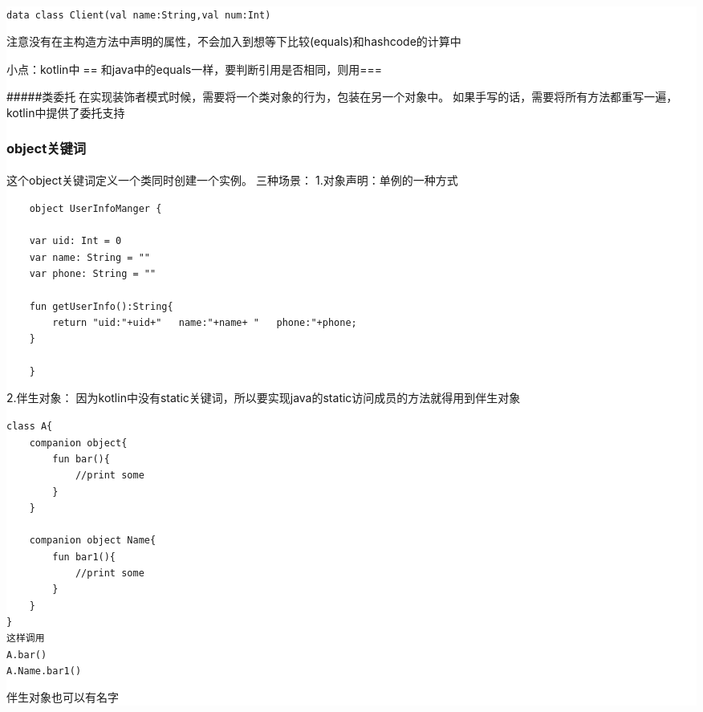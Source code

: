 ```
data class Client(val name:String,val num:Int)
```

注意没有在主构造方法中声明的属性，不会加入到想等下比较(equals)和hashcode的计算中

小点：kotlin中 == 和java中的equals一样，要判断引用是否相同，则用===


#####类委托
在实现装饰者模式时候，需要将一个类对象的行为，包装在另一个对象中。
如果手写的话，需要将所有方法都重写一遍，kotlin中提供了委托支持

### object关键词


这个object关键词定义一个类同时创建一个实例。
三种场景：
1.对象声明：单例的一种方式
	
```
	object UserInfoManger {

    var uid: Int = 0
    var name: String = ""
    var phone: String = ""

    fun getUserInfo():String{
        return "uid:"+uid+"   name:"+name+ "   phone:"+phone;
    }
    
	}
```





2.伴生对象：
因为kotlin中没有static关键词，所以要实现java的static访问成员的方法就得用到伴生对象

```
class A{
	companion object{
		fun bar(){
			//print some
		}
	}
	
	companion object Name{
		fun bar1(){
			//print some
		}
	}
}
这样调用
A.bar()
A.Name.bar1()
```
伴生对象也可以有名字
